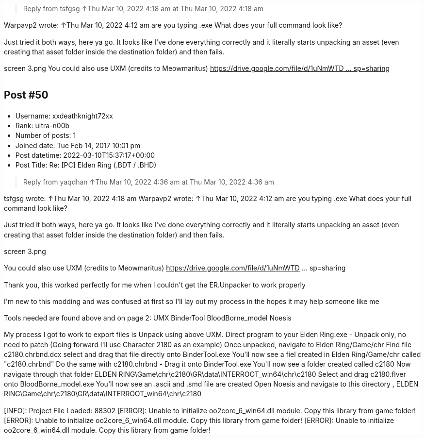 > Reply from tsfgsg ↑Thu Mar 10, 2022 4:18 am at Thu Mar 10, 2022 4:18 am
>
> 
Warpavp2 wrote: ↑Thu Mar 10, 2022 4:12 am
are you typing .exe
What does your full command look like?


Just tried it both ways, here ya go. It looks like I've done everything correctly and it literally starts unpacking an asset (even creating that asset folder inside the destination folder) and then fails.


screen 3.png
You could also use UXM (credits to Meowmaritus)
[https://drive.google.com/file/d/1uNmWTD ... sp=sharing](https://drive.google.com/file/d/1uNmWTD3pfDGPzEabcB3laMEJyVc_0qsp/view?usp=sharing)
## Post #50
- Username: xxdeathknight72xx
- Rank: ultra-n00b
- Number of posts: 1
- Joined date: Tue Feb 14, 2017 10:01 pm
- Post datetime: 2022-03-10T15:37:17+00:00
- Post Title: Re: [PC] Elden Ring (.BDT / .BHD)

> Reply from yaqdhan ↑Thu Mar 10, 2022 4:36 am at Thu Mar 10, 2022 4:36 am
>
> 
tsfgsg wrote: ↑Thu Mar 10, 2022 4:18 am
Warpavp2 wrote: ↑Thu Mar 10, 2022 4:12 am
are you typing .exe
What does your full command look like?


Just tried it both ways, here ya go. It looks like I've done everything correctly and it literally starts unpacking an asset (even creating that asset folder inside the destination folder) and then fails.


screen 3.png

You could also use UXM (credits to Meowmaritus)
https://drive.google.com/file/d/1uNmWTD ... sp=sharing

Thank you, this worked perfectly for me when I couldn't get the ER.Unpacker to work properly 

I'm new to this modding and was confused at first so I'll lay out my process in the hopes it may help someone like me

Tools needed are found above and on page 2:
UMX
BinderTool
BloodBorne_model
Noesis

My process I got to work to export files is
Unpack using above UXM. Direct program to your Elden Ring.exe - Unpack only, no need to patch
(Going forward I'll use Character 2180 as an example)
Once unpacked, navigate to Elden Ring/Game/chr 
Find file c2180.chrbnd.dcx
select and drag that file directly onto BinderTool.exe
You'll now see a fiel created in Elden Ring/Game/chr called "c2180.chrbnd"
Do the same with c2180.chrbnd - Drag it onto BinderTool.exe
You'll now see a folder created called c2180
Now navigate through that folder ELDEN RING\Game\chr\c2180\GR\data\INTERROOT_win64\chr\c2180
Select and drag c2180.flver onto BloodBorne_model.exe
You'll now see an .ascii and .smd file are created
Open Noesis and navigate to this directory , ELDEN RING\Game\chr\c2180\GR\data\INTERROOT_win64\chr\c2180

[INFO]: Project File Loaded: 88302
[ERROR]: Unable to initialize oo2core_6_win64.dll module. Copy this library from game folder!
[ERROR]: Unable to initialize oo2core_6_win64.dll module. Copy this library from game folder!
[ERROR]: Unable to initialize oo2core_6_win64.dll module. Copy this library from game folder!